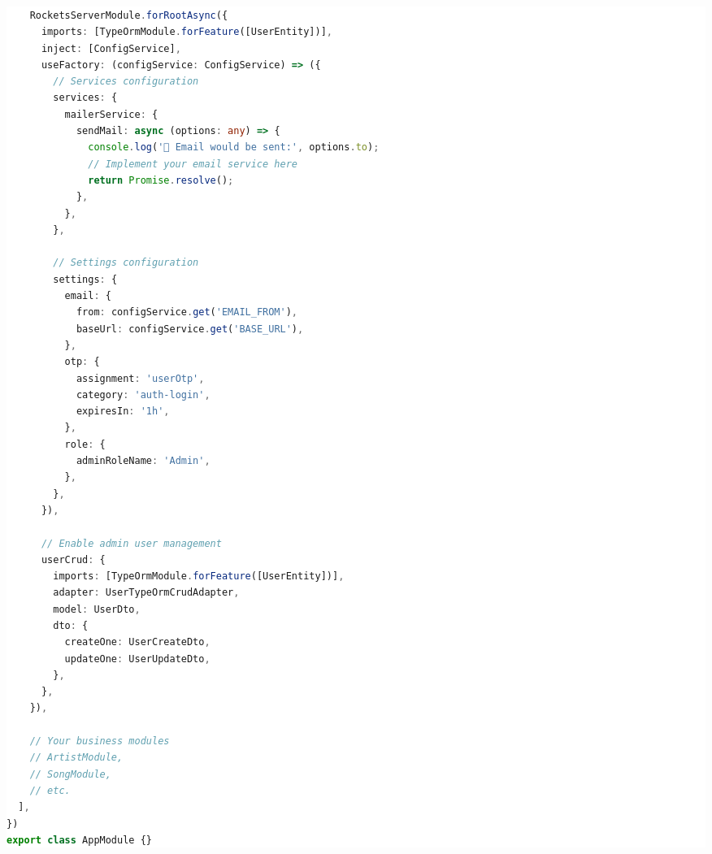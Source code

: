 ```typescript
    RocketsServerModule.forRootAsync({
      imports: [TypeOrmModule.forFeature([UserEntity])],
      inject: [ConfigService],
      useFactory: (configService: ConfigService) => ({
        // Services configuration
        services: {
          mailerService: {
            sendMail: async (options: any) => {
              console.log('📧 Email would be sent:', options.to);
              // Implement your email service here
              return Promise.resolve();
            },
          },
        },

        // Settings configuration
        settings: {
          email: {
            from: configService.get('EMAIL_FROM'),
            baseUrl: configService.get('BASE_URL'),
          },
          otp: {
            assignment: 'userOtp',
            category: 'auth-login',
            expiresIn: '1h',
          },
          role: {
            adminRoleName: 'Admin',
          },
        },
      }),

      // Enable admin user management
      userCrud: {
        imports: [TypeOrmModule.forFeature([UserEntity])],
        adapter: UserTypeOrmCrudAdapter,
        model: UserDto,
        dto: {
          createOne: UserCreateDto,
          updateOne: UserUpdateDto,
        },
      },
    }),

    // Your business modules
    // ArtistModule,
    // SongModule,
    // etc.
  ],
})
export class AppModule {}
```
